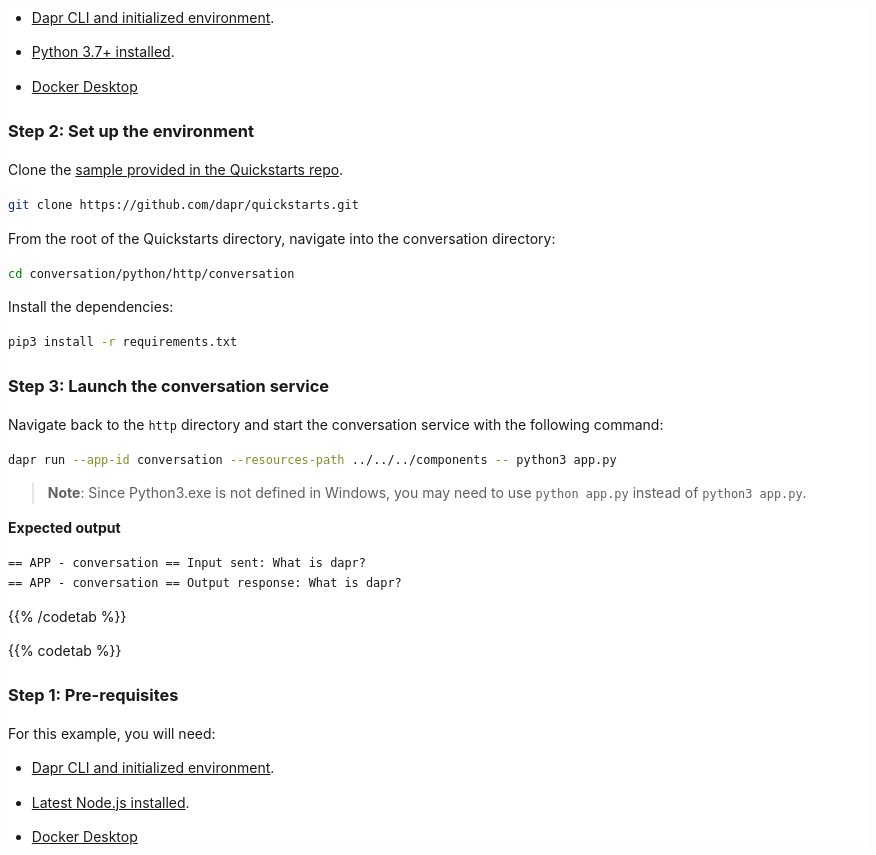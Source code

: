 - [Dapr CLI and initialized environment](https://docs.dapr.io/getting-started).
- [Python 3.7+ installed](https://www.python.org/downloads/).

- [Docker Desktop](https://www.docker.com/products/docker-desktop)


### Step 2: Set up the environment

Clone the [sample provided in the Quickstarts repo](https://github.com/dapr/quickstarts/tree/master/conversation).

```bash
git clone https://github.com/dapr/quickstarts.git
```

From the root of the Quickstarts directory, navigate into the conversation directory:

```bash
cd conversation/python/http/conversation
```

Install the dependencies:

```bash
pip3 install -r requirements.txt
```

### Step 3: Launch the conversation service

Navigate back to the `http` directory and start the conversation service with the following command:

```bash
dapr run --app-id conversation --resources-path ../../../components -- python3 app.py
```

> **Note**: Since Python3.exe is not defined in Windows, you may need to use `python app.py` instead of `python3 app.py`.

**Expected output**

```
== APP - conversation == Input sent: What is dapr?
== APP - conversation == Output response: What is dapr?
```

{{% /codetab %}}

 
{{% codetab %}}


### Step 1: Pre-requisites

For this example, you will need:

- [Dapr CLI and initialized environment](https://docs.dapr.io/getting-started).
- [Latest Node.js installed](https://nodejs.org/).

- [Docker Desktop](https://www.docker.com/products/docker-desktop)

